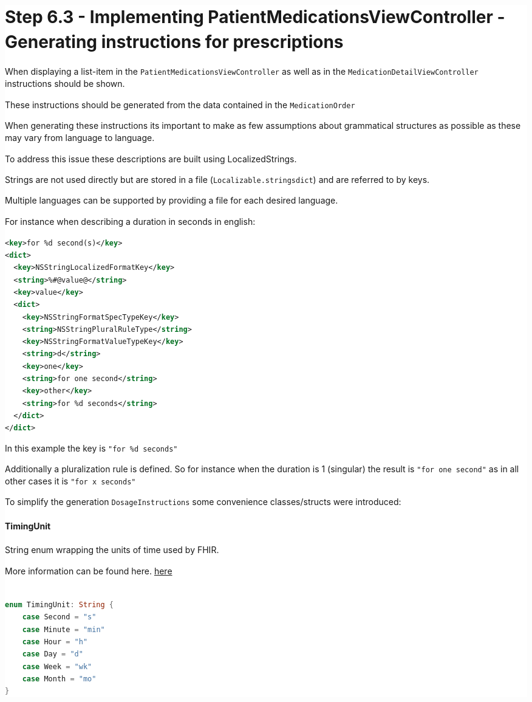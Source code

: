 # Step 6.3 - Implementing PatientMedicationsViewController - Generating instructions for prescriptions

When displaying a list-item in the `PatientMedicationsViewController` as well as in the `MedicationDetailViewController` instructions should be shown.

These instructions should be generated from the data contained in the `MedicationOrder`

When generating these instructions its important to make as few assumptions about grammatical structures as possible as these may vary from language to language.

To address this issue these descriptions are built using LocalizedStrings.

Strings are not used directly but are stored in a file (`Localizable.stringsdict`) and are referred to by keys.

Multiple languages can be supported by providing a file for each desired language.

For instance when describing a duration in seconds in english:
```xml
<key>for %d second(s)</key>
<dict>
  <key>NSStringLocalizedFormatKey</key>
  <string>%#@value@</string>
  <key>value</key>
  <dict>
    <key>NSStringFormatSpecTypeKey</key>
    <string>NSStringPluralRuleType</string>
    <key>NSStringFormatValueTypeKey</key>
    <string>d</string>
    <key>one</key>
    <string>for one second</string>
    <key>other</key>
    <string>for %d seconds</string>
  </dict>
</dict>
```
In this example the key is `"for %d seconds"`

Additionally a pluralization rule is defined.
So for instance when the duration is 1 (singular) the result is `"for one second"` as in all other cases it is `"for x seconds"`

To simplify the generation `DosageInstructions` some convenience classes/structs were introduced:

#### TimingUnit
String enum wrapping the units of time used by FHIR.

More information can be found here. [here](https://www.hl7.org/fhir/valueset-units-of-time.html)

```swift

enum TimingUnit: String {
    case Second = "s"
    case Minute = "min"
    case Hour = "h"
    case Day = "d"
    case Week = "wk"
    case Month = "mo"
}
```
